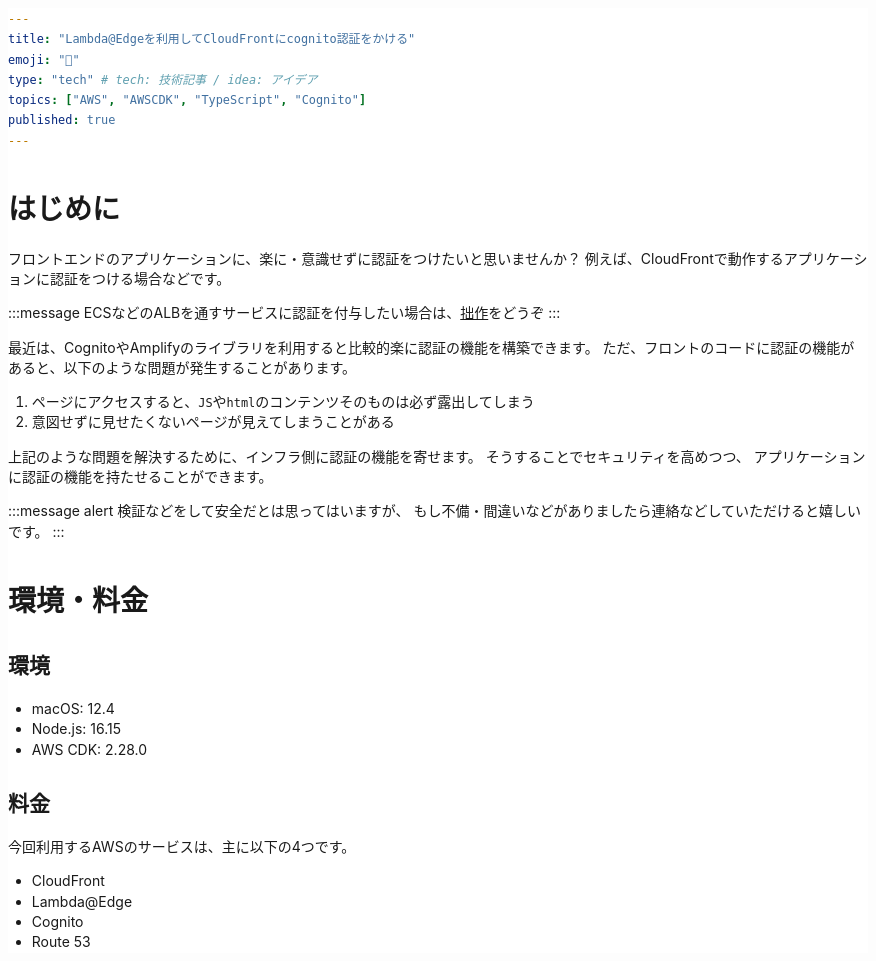 ```yaml
---
title: "Lambda@Edgeを利用してCloudFrontにcognito認証をかける"
emoji: "🕋"
type: "tech" # tech: 技術記事 / idea: アイデア
topics: ["AWS", "AWSCDK", "TypeScript", "Cognito"]
published: true
---
```


# はじめに

フロントエンドのアプリケーションに、楽に・意識せずに認証をつけたいと思いませんか？
例えば、CloudFrontで動作するアプリケーションに認証をつける場合などです。

:::message
ECSなどのALBを通すサービスに認証を付与したい場合は、[拙作](https://zenn.dev/gsy0911/articles/da47b660b7dd2b7d1ae7)をどうぞ
:::

最近は、CognitoやAmplifyのライブラリを利用すると比較的楽に認証の機能を構築できます。 
ただ、フロントのコードに認証の機能があると、以下のような問題が発生することがあります。

1. ページにアクセスすると、`JS`や`html`のコンテンツそのものは必ず露出してしまう
2. 意図せずに見せたくないページが見えてしまうことがある

上記のような問題を解決するために、インフラ側に認証の機能を寄せます。
そうすることでセキュリティを高めつつ、
アプリケーションに認証の機能を持たせることができます。

:::message alert
検証などをして安全だとは思ってはいますが、
もし不備・間違いなどがありましたら連絡などしていただけると嬉しいです。
:::

# 環境・料金

## 環境

- macOS: 12.4
- Node.js: 16.15
- AWS CDK: 2.28.0


## 料金

今回利用するAWSのサービスは、主に以下の4つです。

- CloudFront
- Lambda@Edge
- Cognito
- Route 53
